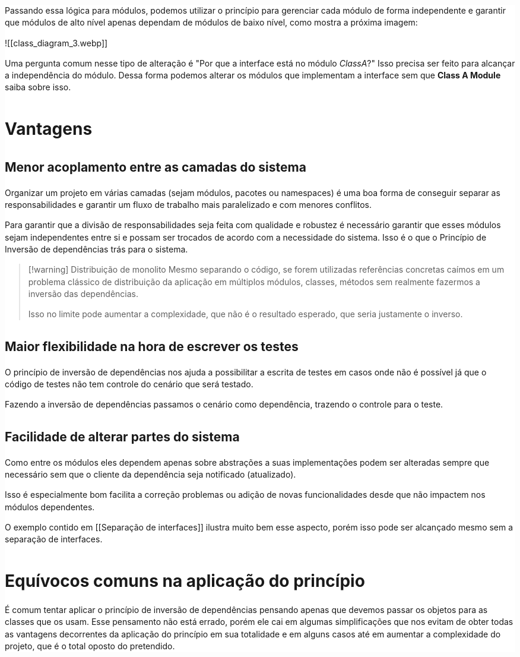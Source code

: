 Passando essa lógica para módulos, podemos utilizar o princípio para gerenciar cada módulo de forma independente e garantir que módulos de alto nível apenas dependam de módulos de baixo nível, como mostra a próxima imagem:

![[class_diagram_3.webp]]

Uma pergunta comum nesse tipo de alteração é "Por que a interface está no módulo _ClassA_?" Isso precisa ser feito para alcançar a independência do módulo. Dessa forma podemos alterar os módulos que implementam a interface sem que __Class A Module__ saiba sobre isso.
# Vantagens

## Menor acoplamento entre as camadas do sistema

Organizar um projeto em várias camadas (sejam módulos, pacotes ou namespaces) é uma boa forma de conseguir separar as responsabilidades e garantir um fluxo de trabalho mais paralelizado e com menores conflitos.

Para garantir que a divisão de responsabilidades seja feita com qualidade e robustez é necessário garantir que esses módulos sejam independentes entre si e possam ser trocados de acordo com a necessidade do sistema. Isso é o que o Princípio de Inversão de dependências trás para o sistema.

> [!warning] Distribuição de monolito
> Mesmo separando o código, se forem utilizadas referências concretas caímos em um problema clássico de distribuição da aplicação em múltiplos módulos, classes, métodos sem realmente fazermos a inversão das dependências. 
> 
> Isso no limite pode aumentar a complexidade, que não é o resultado esperado, que seria justamente o inverso.

## Maior flexibilidade na hora de escrever os testes

O princípio de inversão de dependências nos ajuda a possibilitar a escrita de testes em casos onde não é possível já que o código de testes não tem controle do cenário que será testado. 

Fazendo a inversão de dependências passamos o cenário como dependência, trazendo o controle para o teste.

## Facilidade de alterar partes do sistema
Como entre os módulos eles dependem apenas sobre abstrações a suas implementações podem ser alteradas sempre que necessário sem que o cliente da dependência seja notificado (atualizado).

Isso é especialmente  bom facilita a correção problemas ou adição de novas funcionalidades desde que não impactem nos módulos dependentes.

O exemplo contido em [[Separação de interfaces]] ilustra muito bem esse aspecto, porém isso pode ser alcançado mesmo sem a separação de interfaces.

# Equívocos comuns na aplicação do princípio

É comum tentar aplicar o princípio de inversão de dependências pensando apenas que devemos passar os objetos para as classes que os usam. Esse pensamento não está errado, porém ele cai em algumas simplificações que nos evitam de obter todas as vantagens decorrentes da aplicação do princípio em sua totalidade e em alguns casos até em aumentar a complexidade do projeto, que é o total oposto do pretendido.
